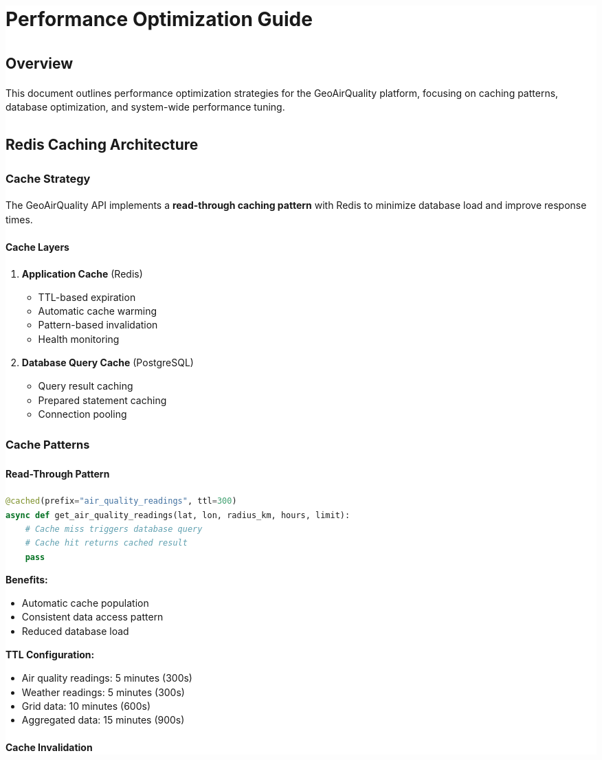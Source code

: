 # Performance Optimization Guide

## Overview

This document outlines performance optimization strategies for the GeoAirQuality platform, focusing on caching patterns, database optimization, and system-wide performance tuning.

## Redis Caching Architecture

### Cache Strategy

The GeoAirQuality API implements a **read-through caching pattern** with Redis to minimize database load and improve response times.

#### Cache Layers

1. **Application Cache** (Redis)
   - TTL-based expiration
   - Automatic cache warming
   - Pattern-based invalidation
   - Health monitoring

2. **Database Query Cache** (PostgreSQL)
   - Query result caching
   - Prepared statement caching
   - Connection pooling

### Cache Patterns

#### Read-Through Pattern

```python
@cached(prefix="air_quality_readings", ttl=300)
async def get_air_quality_readings(lat, lon, radius_km, hours, limit):
    # Cache miss triggers database query
    # Cache hit returns cached result
    pass
```

**Benefits:**
- Automatic cache population
- Consistent data access pattern
- Reduced database load

**TTL Configuration:**
- Air quality readings: 5 minutes (300s)
- Weather readings: 5 minutes (300s)
- Grid data: 10 minutes (600s)
- Aggregated data: 15 minutes (900s)

#### Cache Invalidation
